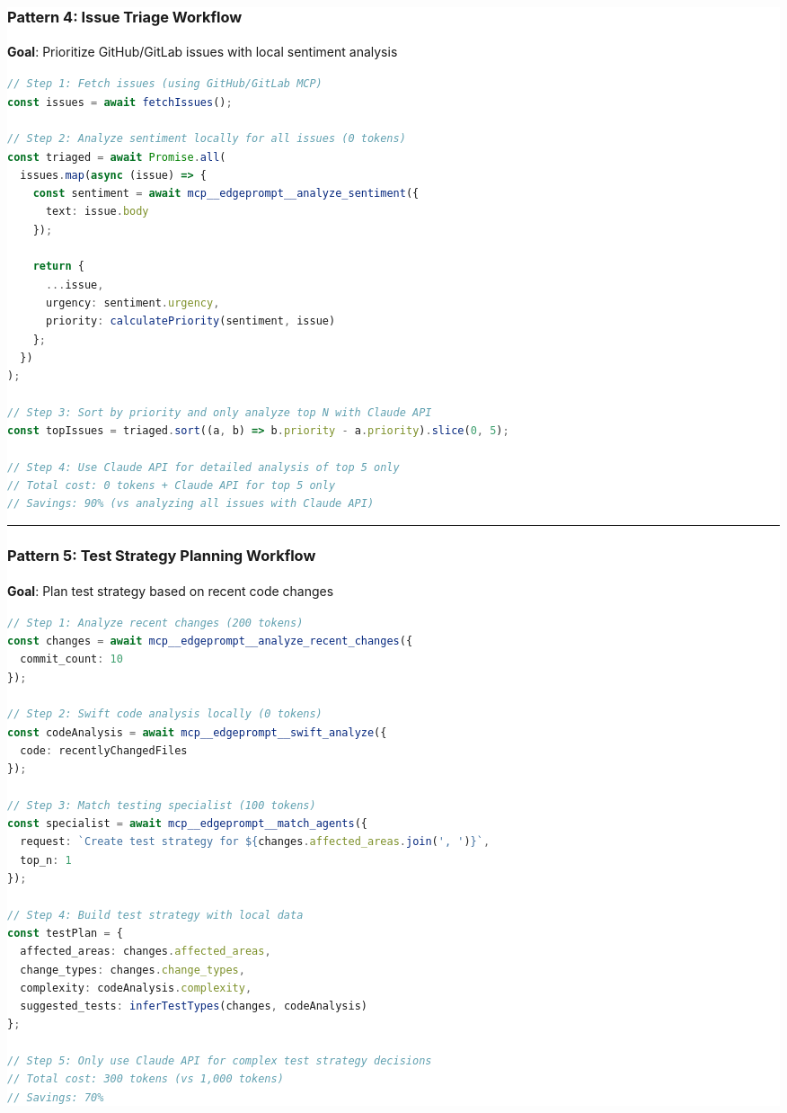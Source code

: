 
### Pattern 4: Issue Triage Workflow

**Goal**: Prioritize GitHub/GitLab issues with local sentiment analysis

```typescript
// Step 1: Fetch issues (using GitHub/GitLab MCP)
const issues = await fetchIssues();

// Step 2: Analyze sentiment locally for all issues (0 tokens)
const triaged = await Promise.all(
  issues.map(async (issue) => {
    const sentiment = await mcp__edgeprompt__analyze_sentiment({
      text: issue.body
    });

    return {
      ...issue,
      urgency: sentiment.urgency,
      priority: calculatePriority(sentiment, issue)
    };
  })
);

// Step 3: Sort by priority and only analyze top N with Claude API
const topIssues = triaged.sort((a, b) => b.priority - a.priority).slice(0, 5);

// Step 4: Use Claude API for detailed analysis of top 5 only
// Total cost: 0 tokens + Claude API for top 5 only
// Savings: 90% (vs analyzing all issues with Claude API)
```

---

### Pattern 5: Test Strategy Planning Workflow

**Goal**: Plan test strategy based on recent code changes

```typescript
// Step 1: Analyze recent changes (200 tokens)
const changes = await mcp__edgeprompt__analyze_recent_changes({
  commit_count: 10
});

// Step 2: Swift code analysis locally (0 tokens)
const codeAnalysis = await mcp__edgeprompt__swift_analyze({
  code: recentlyChangedFiles
});

// Step 3: Match testing specialist (100 tokens)
const specialist = await mcp__edgeprompt__match_agents({
  request: `Create test strategy for ${changes.affected_areas.join(', ')}`,
  top_n: 1
});

// Step 4: Build test strategy with local data
const testPlan = {
  affected_areas: changes.affected_areas,
  change_types: changes.change_types,
  complexity: codeAnalysis.complexity,
  suggested_tests: inferTestTypes(changes, codeAnalysis)
};

// Step 5: Only use Claude API for complex test strategy decisions
// Total cost: 300 tokens (vs 1,000 tokens)
// Savings: 70%
```